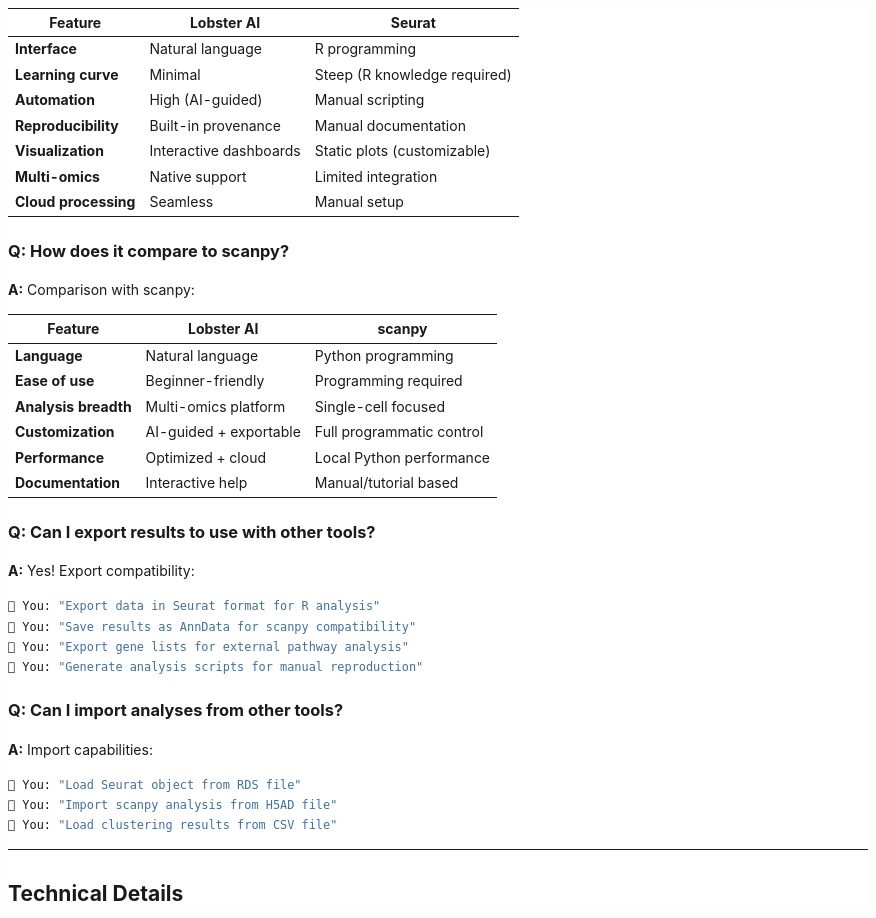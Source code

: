 | Feature | Lobster AI | Seurat |
|---------|------------|--------|
| **Interface** | Natural language | R programming |
| **Learning curve** | Minimal | Steep (R knowledge required) |
| **Automation** | High (AI-guided) | Manual scripting |
| **Reproducibility** | Built-in provenance | Manual documentation |
| **Visualization** | Interactive dashboards | Static plots (customizable) |
| **Multi-omics** | Native support | Limited integration |
| **Cloud processing** | Seamless | Manual setup |

### Q: How does it compare to scanpy?

**A:** Comparison with scanpy:

| Feature | Lobster AI | scanpy |
|---------|------------|--------|
| **Language** | Natural language | Python programming |
| **Ease of use** | Beginner-friendly | Programming required |
| **Analysis breadth** | Multi-omics platform | Single-cell focused |
| **Customization** | AI-guided + exportable | Full programmatic control |
| **Performance** | Optimized + cloud | Local Python performance |
| **Documentation** | Interactive help | Manual/tutorial based |

### Q: Can I export results to use with other tools?

**A:** Yes! Export compatibility:
```bash
🦞 You: "Export data in Seurat format for R analysis"
🦞 You: "Save results as AnnData for scanpy compatibility"
🦞 You: "Export gene lists for external pathway analysis"
🦞 You: "Generate analysis scripts for manual reproduction"
```

### Q: Can I import analyses from other tools?

**A:** Import capabilities:
```bash
🦞 You: "Load Seurat object from RDS file"
🦞 You: "Import scanpy analysis from H5AD file"
🦞 You: "Load clustering results from CSV file"
```

---

## Technical Details
